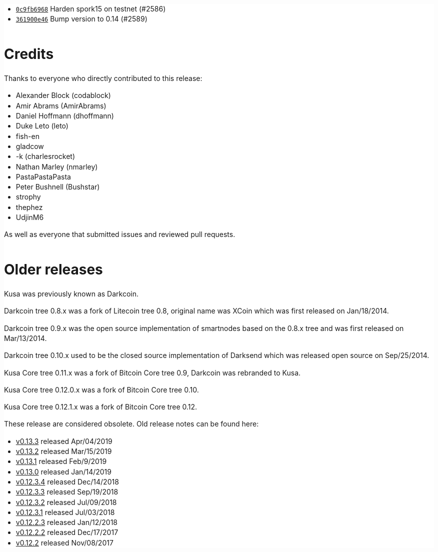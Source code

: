 - [`0c9fb6968`](https://github.com/kusachain/kusa/commit/0c9fb6968) Harden spork15 on testnet (#2586)
- [`361900e46`](https://github.com/kusachain/kusa/commit/361900e46) Bump version to 0.14 (#2589)

Credits
=======

Thanks to everyone who directly contributed to this release:

- Alexander Block (codablock)
- Amir Abrams (AmirAbrams)
- Daniel Hoffmann (dhoffmann)
- Duke Leto (leto)
- fish-en
- gladcow
- -k (charlesrocket)
- Nathan Marley (nmarley)
- PastaPastaPasta
- Peter Bushnell (Bushstar)
- strophy
- thephez
- UdjinM6

As well as everyone that submitted issues and reviewed pull requests.

Older releases
==============

Kusa was previously known as Darkcoin.

Darkcoin tree 0.8.x was a fork of Litecoin tree 0.8, original name was XCoin
which was first released on Jan/18/2014.

Darkcoin tree 0.9.x was the open source implementation of smartnodes based on
the 0.8.x tree and was first released on Mar/13/2014.

Darkcoin tree 0.10.x used to be the closed source implementation of Darksend
which was released open source on Sep/25/2014.

Kusa Core tree 0.11.x was a fork of Bitcoin Core tree 0.9,
Darkcoin was rebranded to Kusa.

Kusa Core tree 0.12.0.x was a fork of Bitcoin Core tree 0.10.

Kusa Core tree 0.12.1.x was a fork of Bitcoin Core tree 0.12.

These release are considered obsolete. Old release notes can be found here:

- [v0.13.3](https://github.com/kusachain/kusa/blob/master/doc/release-notes/kusa/release-notes-0.13.3.md) released Apr/04/2019
- [v0.13.2](https://github.com/kusachain/kusa/blob/master/doc/release-notes/kusa/release-notes-0.13.2.md) released Mar/15/2019
- [v0.13.1](https://github.com/kusachain/kusa/blob/master/doc/release-notes/kusa/release-notes-0.13.1.md) released Feb/9/2019
- [v0.13.0](https://github.com/kusachain/kusa/blob/master/doc/release-notes/kusa/release-notes-0.13.0.md) released Jan/14/2019
- [v0.12.3.4](https://github.com/kusachain/kusa/blob/master/doc/release-notes/kusa/release-notes-0.12.3.4.md) released Dec/14/2018
- [v0.12.3.3](https://github.com/kusachain/kusa/blob/master/doc/release-notes/kusa/release-notes-0.12.3.3.md) released Sep/19/2018
- [v0.12.3.2](https://github.com/kusachain/kusa/blob/master/doc/release-notes/kusa/release-notes-0.12.3.2.md) released Jul/09/2018
- [v0.12.3.1](https://github.com/kusachain/kusa/blob/master/doc/release-notes/kusa/release-notes-0.12.3.1.md) released Jul/03/2018
- [v0.12.2.3](https://github.com/kusachain/kusa/blob/master/doc/release-notes/kusa/release-notes-0.12.2.3.md) released Jan/12/2018
- [v0.12.2.2](https://github.com/kusachain/kusa/blob/master/doc/release-notes/kusa/release-notes-0.12.2.2.md) released Dec/17/2017
- [v0.12.2](https://github.com/kusachain/kusa/blob/master/doc/release-notes/kusa/release-notes-0.12.2.md) released Nov/08/2017